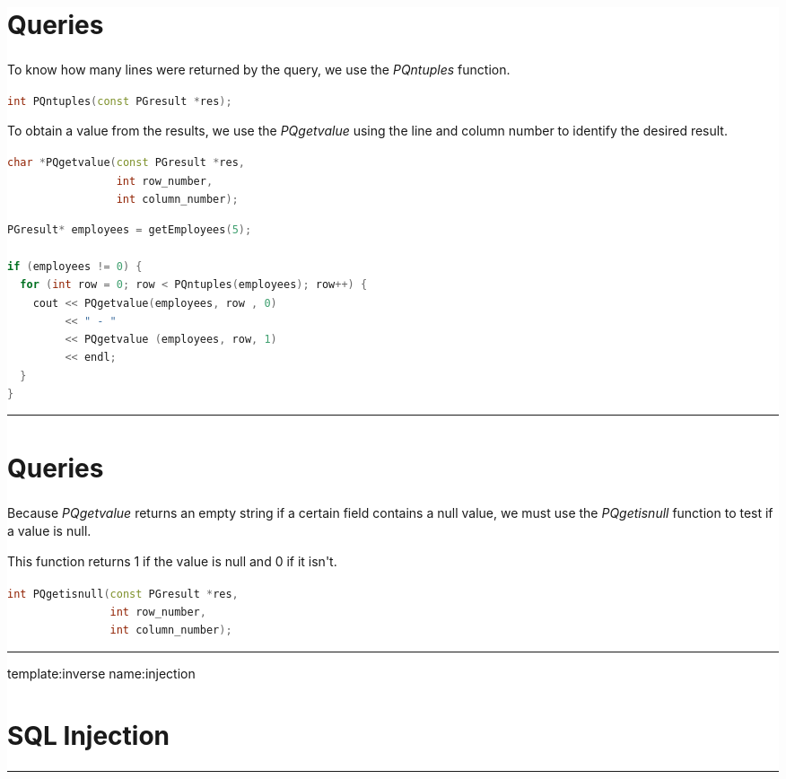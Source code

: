 
# Queries

To know how many lines were returned by the query, we use the *PQntuples* function.

```cpp
int PQntuples(const PGresult *res);
```

To obtain a value from the results, we use the *PQgetvalue* using the line and column number to identify the desired result.

```cpp
char *PQgetvalue(const PGresult *res,
                 int row_number,
                 int column_number);
```

```cpp
PGresult* employees = getEmployees(5);

if (employees != 0) {
  for (int row = 0; row < PQntuples(employees); row++) {
    cout << PQgetvalue(employees, row , 0) 
         << " - " 
         << PQgetvalue (employees, row, 1) 
         << endl;
  }
}
```

---

# Queries

Because *PQgetvalue* returns an empty string if a certain field contains a null value, we must use the *PQgetisnull* function to test if a value is null. 

This function returns 1 if the value is null and 0 if it isn't.

```cpp
int PQgetisnull(const PGresult *res,
                int row_number,
                int column_number);
```

---

template:inverse
name:injection
# SQL Injection

---
